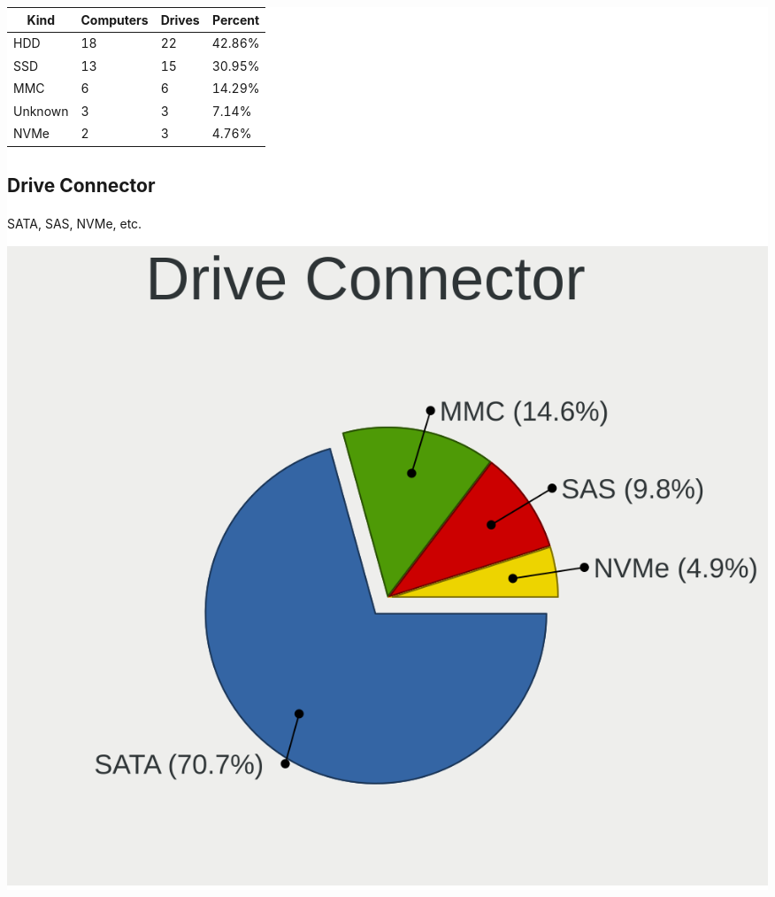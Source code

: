 
| Kind    | Computers | Drives | Percent |
|---------|-----------|--------|---------|
| HDD     | 18        | 22     | 42.86%  |
| SSD     | 13        | 15     | 30.95%  |
| MMC     | 6         | 6      | 14.29%  |
| Unknown | 3         | 3      | 7.14%   |
| NVMe    | 2         | 3      | 4.76%   |

Drive Connector
---------------

SATA, SAS, NVMe, etc.

![Drive Connector](./images/pie_chart/drive_bus.svg)

